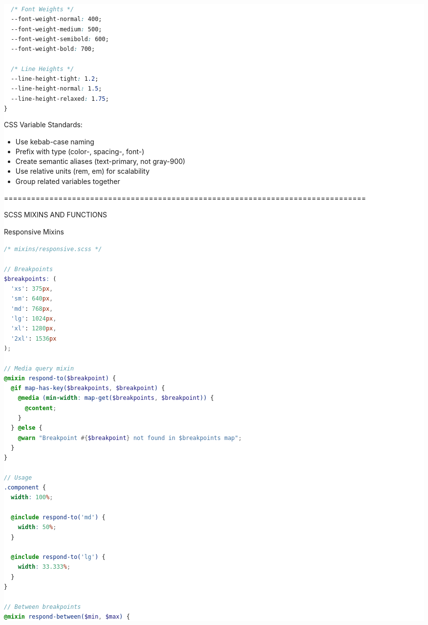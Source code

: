 ```css
  /* Font Weights */
  --font-weight-normal: 400;
  --font-weight-medium: 500;
  --font-weight-semibold: 600;
  --font-weight-bold: 700;
  
  /* Line Heights */
  --line-height-tight: 1.2;
  --line-height-normal: 1.5;
  --line-height-relaxed: 1.75;
}
```

CSS Variable Standards:
- Use kebab-case naming
- Prefix with type (color-, spacing-, font-)
- Create semantic aliases (text-primary, not gray-900)
- Use relative units (rem, em) for scalability
- Group related variables together

================================================================================

SCSS MIXINS AND FUNCTIONS

Responsive Mixins

```scss
/* mixins/responsive.scss */

// Breakpoints
$breakpoints: (
  'xs': 375px,
  'sm': 640px,
  'md': 768px,
  'lg': 1024px,
  'xl': 1280px,
  '2xl': 1536px
);

// Media query mixin
@mixin respond-to($breakpoint) {
  @if map-has-key($breakpoints, $breakpoint) {
    @media (min-width: map-get($breakpoints, $breakpoint)) {
      @content;
    }
  } @else {
    @warn "Breakpoint #{$breakpoint} not found in $breakpoints map";
  }
}

// Usage
.component {
  width: 100%;
  
  @include respond-to('md') {
    width: 50%;
  }
  
  @include respond-to('lg') {
    width: 33.333%;
  }
}

// Between breakpoints
@mixin respond-between($min, $max) {
```